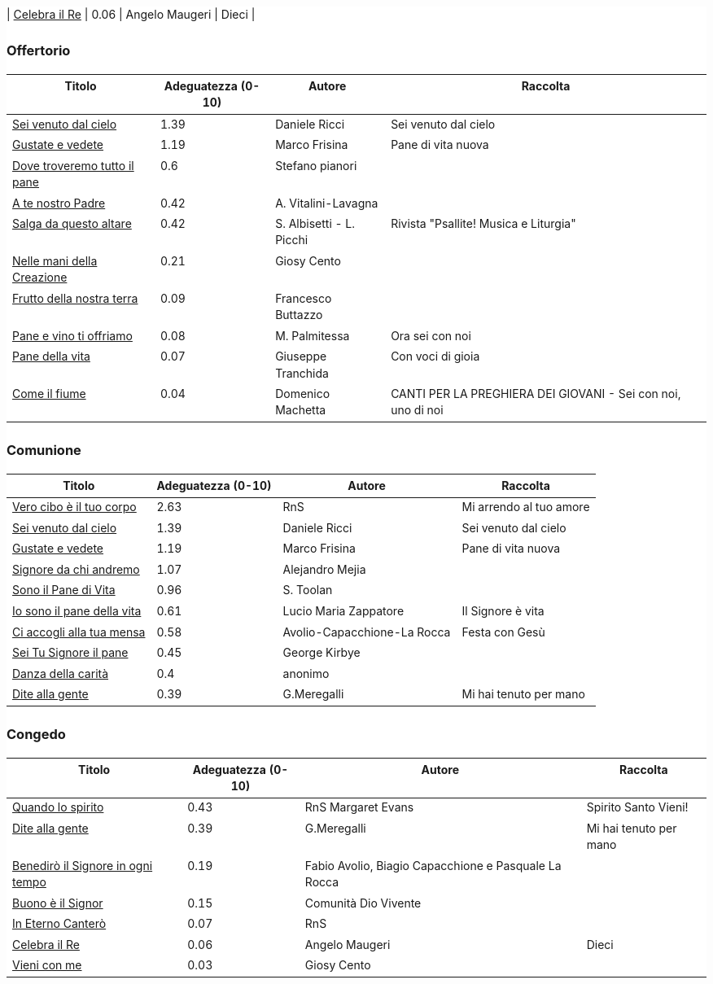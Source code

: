 | [Celebra il Re](https://www.librettocanti.it/mod_canti_gestione#!canto/vedi/2655) | 0.06 | Angelo Maugeri | Dieci |

### Offertorio

| Titolo | Adeguatezza (0-10) | Autore | Raccolta |
| --- | --- | --- | --- |
| [Sei venuto dal cielo](https://www.librettocanti.it/mod_canti_gestione#!canto/vedi/2745) | 1.39 | Daniele Ricci | Sei venuto dal cielo |
| [Gustate e vedete](https://www.librettocanti.it/mod_canti_gestione#!canto/vedi/2152) | 1.19 | Marco Frisina | Pane di vita nuova |
| [Dove troveremo tutto il pane](https://www.librettocanti.it/mod_canti_gestione#!canto/vedi/2513) | 0.6 | Stefano pianori |  |
| [A te nostro Padre](https://www.librettocanti.it/mod_canti_gestione#!canto/vedi/2417) | 0.42 | A. Vitalini-Lavagna |  |
| [Salga da questo altare](https://www.librettocanti.it/mod_canti_gestione#!canto/vedi/2456) | 0.42 | S. Albisetti - L. Picchi | Rivista "Psallite! Musica e Liturgia" |
| [Nelle mani della Creazione](https://www.librettocanti.it/mod_canti_gestione#!canto/vedi/319) | 0.21 | Giosy Cento |  |
| [Frutto della nostra terra](https://www.librettocanti.it/mod_canti_gestione#!canto/vedi/201) | 0.09 | Francesco Buttazzo |  |
| [Pane e vino ti offriamo](https://www.librettocanti.it/mod_canti_gestione#!canto/vedi/2487) | 0.08 | M. Palmitessa | Ora sei con noi |
| [Pane della vita](https://www.librettocanti.it/mod_canti_gestione#!canto/vedi/2455) | 0.07 | Giuseppe Tranchida | Con voci di gioia |
| [Come il fiume](https://www.librettocanti.it/mod_canti_gestione#!canto/vedi/2442) | 0.04 | Domenico Machetta | CANTI PER LA PREGHIERA DEI GIOVANI - Sei con noi, uno di noi |

### Comunione

| Titolo | Adeguatezza (0-10) | Autore | Raccolta |
| --- | --- | --- | --- |
| [Vero cibo è il tuo corpo](https://www.librettocanti.it/mod_canti_gestione#!canto/vedi/1664) | 2.63 | RnS | Mi arrendo al tuo amore |
| [Sei venuto dal cielo](https://www.librettocanti.it/mod_canti_gestione#!canto/vedi/2745) | 1.39 | Daniele Ricci | Sei venuto dal cielo |
| [Gustate e vedete](https://www.librettocanti.it/mod_canti_gestione#!canto/vedi/2152) | 1.19 | Marco Frisina | Pane di vita nuova |
| [Signore da chi andremo](https://www.librettocanti.it/mod_canti_gestione#!canto/vedi/1709) | 1.07 | Alejandro Mejia |  |
| [Sono il Pane di Vita](https://www.librettocanti.it/mod_canti_gestione#!canto/vedi/1477) | 0.96 | S. Toolan |  |
| [Io sono il pane della vita](https://www.librettocanti.it/mod_canti_gestione#!canto/vedi/2354) | 0.61 | Lucio Maria Zappatore | Il Signore è vita |
| [Ci accogli alla tua mensa](https://www.librettocanti.it/mod_canti_gestione#!canto/vedi/2351) | 0.58 | Avolio-Capacchione-La Rocca | Festa con Gesù |
| [Sei Tu Signore il pane](https://www.librettocanti.it/mod_canti_gestione#!canto/vedi/2529) | 0.45 | George Kirbye |  |
| [Danza della carità](https://www.librettocanti.it/mod_canti_gestione#!canto/vedi/2036) | 0.4 | anonimo |  |
| [Dite alla gente](https://www.librettocanti.it/mod_canti_gestione#!canto/vedi/2767) | 0.39 | G.Meregalli | Mi hai tenuto per mano |

### Congedo

| Titolo | Adeguatezza (0-10) | Autore | Raccolta |
| --- | --- | --- | --- |
| [Quando lo spirito ](https://www.librettocanti.it/mod_canti_gestione#!canto/vedi/2415) | 0.43 | RnS Margaret Evans | Spirito Santo Vieni! |
| [Dite alla gente](https://www.librettocanti.it/mod_canti_gestione#!canto/vedi/2767) | 0.39 | G.Meregalli | Mi hai tenuto per mano |
| [Benedirò il Signore in ogni tempo](https://www.librettocanti.it/mod_canti_gestione#!canto/vedi/2217) | 0.19 | Fabio Avolio, Biagio Capacchione e Pasquale La Rocca |  |
| [Buono è il Signor](https://www.librettocanti.it/mod_canti_gestione#!canto/vedi/2207) | 0.15 | Comunità Dio Vivente |  |
| [In Eterno Canterò](https://www.librettocanti.it/mod_canti_gestione#!canto/vedi/1978) | 0.07 | RnS |  |
| [Celebra il Re](https://www.librettocanti.it/mod_canti_gestione#!canto/vedi/2655) | 0.06 | Angelo Maugeri | Dieci |
| [Vieni con me](https://www.librettocanti.it/mod_canti_gestione#!canto/vedi/2230) | 0.03 | Giosy Cento |  |
